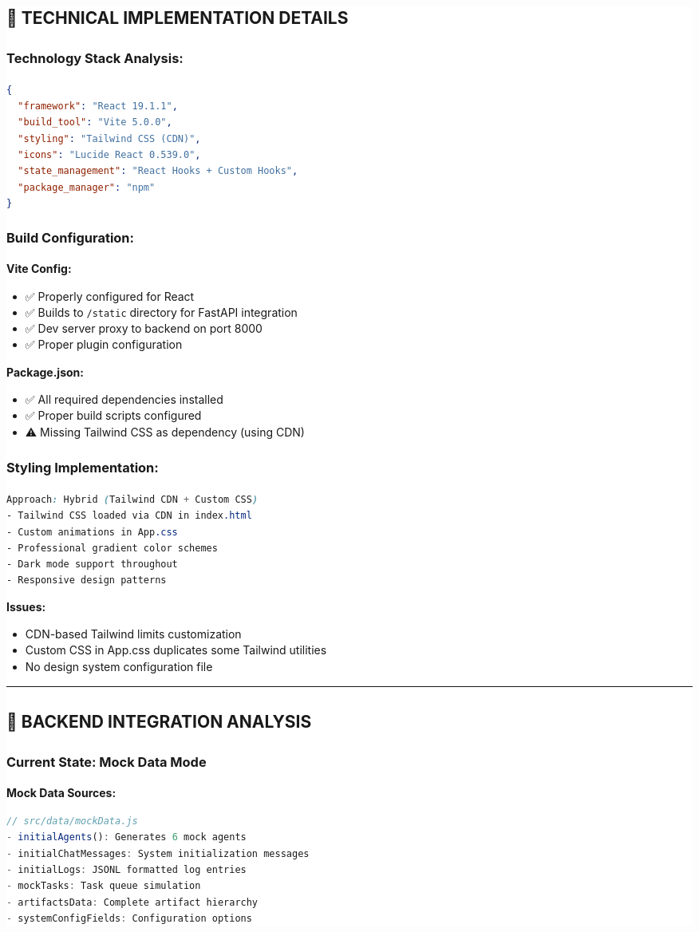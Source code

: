 
## 🔧 **TECHNICAL IMPLEMENTATION DETAILS**

### **Technology Stack Analysis:**
```json
{
  "framework": "React 19.1.1",
  "build_tool": "Vite 5.0.0",
  "styling": "Tailwind CSS (CDN)",
  "icons": "Lucide React 0.539.0",
  "state_management": "React Hooks + Custom Hooks",
  "package_manager": "npm"
}
```

### **Build Configuration:**
**Vite Config:**
- ✅ Properly configured for React
- ✅ Builds to `/static` directory for FastAPI integration  
- ✅ Dev server proxy to backend on port 8000
- ✅ Proper plugin configuration

**Package.json:**
- ✅ All required dependencies installed
- ✅ Proper build scripts configured
- ⚠️ Missing Tailwind CSS as dependency (using CDN)

### **Styling Implementation:**
```css
Approach: Hybrid (Tailwind CDN + Custom CSS)
- Tailwind CSS loaded via CDN in index.html
- Custom animations in App.css
- Professional gradient color schemes
- Dark mode support throughout
- Responsive design patterns
```

**Issues:**
- CDN-based Tailwind limits customization
- Custom CSS in App.css duplicates some Tailwind utilities
- No design system configuration file

---

## 🔌 **BACKEND INTEGRATION ANALYSIS**

### **Current State: Mock Data Mode**

**Mock Data Sources:**
```javascript
// src/data/mockData.js
- initialAgents(): Generates 6 mock agents
- initialChatMessages: System initialization messages
- initialLogs: JSONL formatted log entries
- mockTasks: Task queue simulation
- artifactsData: Complete artifact hierarchy
- systemConfigFields: Configuration options
```
